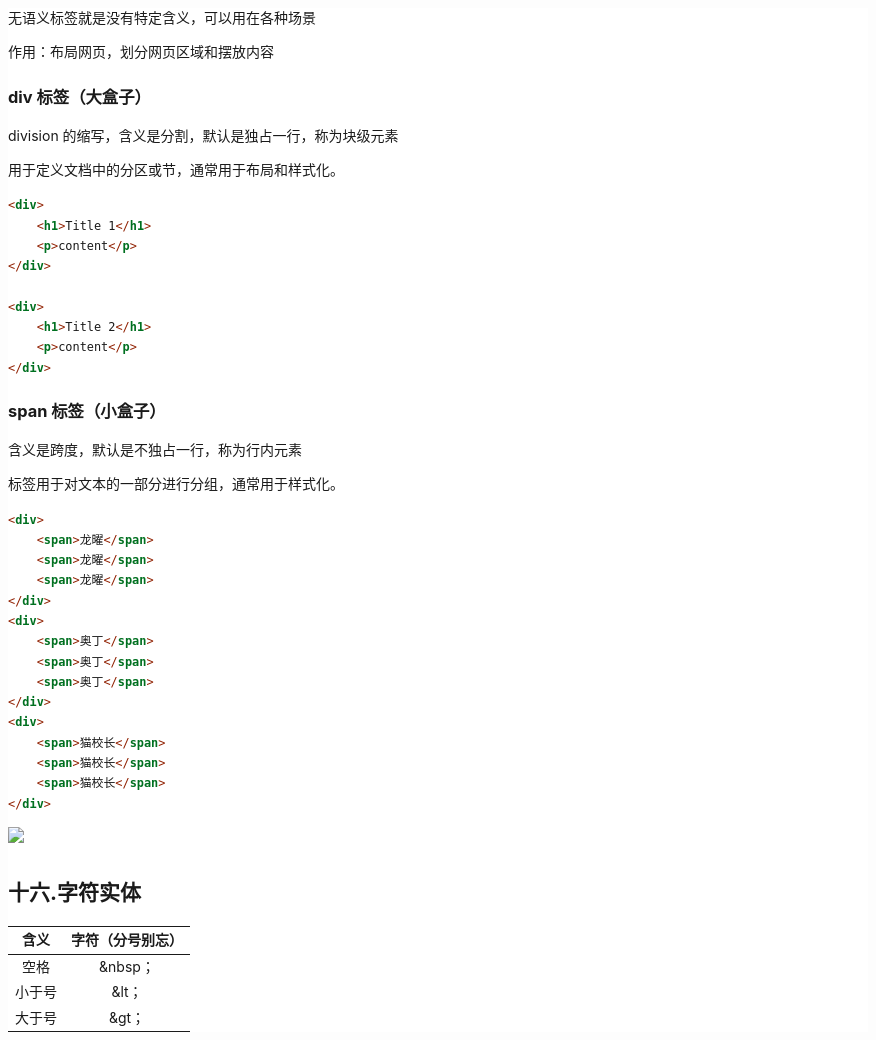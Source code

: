 无语义标签就是没有特定含义，可以用在各种场景

作用：布局网页，划分网页区域和摆放内容

### div 标签（大盒子）

division 的缩写，含义是分割，默认是独占一行，称为块级元素

用于定义文档中的分区或节，通常用于布局和样式化。

```html
<div>
    <h1>Title 1</h1>
    <p>content</p>
</div>

<div>
    <h1>Title 2</h1>
    <p>content</p>
</div>
```

### span 标签（小盒子）

含义是跨度，默认是不独占一行，称为行内元素

标签用于对文本的一部分进行分组，通常用于样式化。

```html
<div>
    <span>龙曜</span>
    <span>龙曜</span>
    <span>龙曜</span>
</div>
<div>
    <span>奥丁</span>
    <span>奥丁</span>
    <span>奥丁</span>
</div>
<div>
    <span>猫校长</span>
    <span>猫校长</span>
    <span>猫校长</span>
</div>
```

![](https://i-blog.csdnimg.cn/blog_migrate/5f51cc0dabdfc28f504fcaaf8cd3d07d.png)

## 十六.字符实体

|  含义  | 字符（分号别忘） |
| :----: | :--------------: |
|  空格  |     &nbsp；      |
| 小于号 |      &lt；       |
| 大于号 |      &gt；       |
